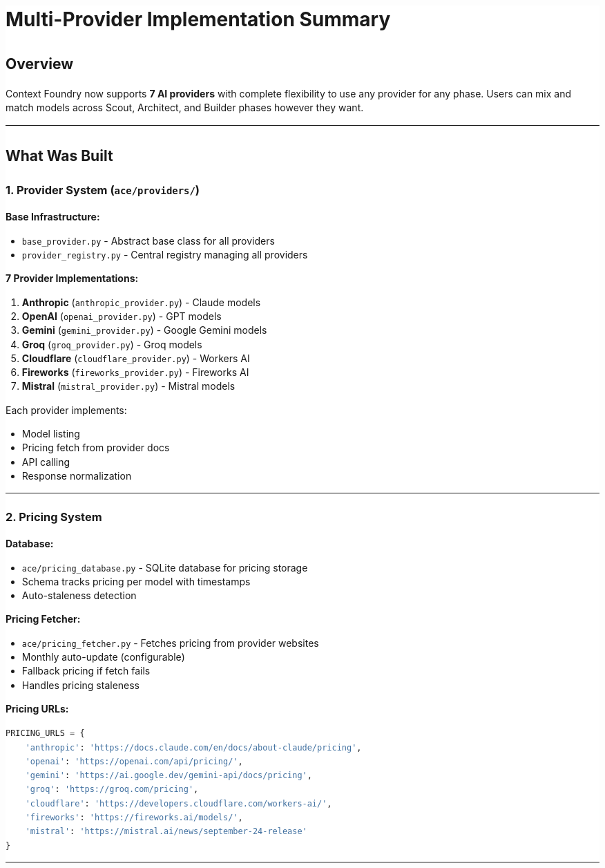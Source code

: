 # Multi-Provider Implementation Summary

## Overview

Context Foundry now supports **7 AI providers** with complete flexibility to use any provider for any phase. Users can mix and match models across Scout, Architect, and Builder phases however they want.

---

## What Was Built

### 1. Provider System (`ace/providers/`)

**Base Infrastructure:**
- `base_provider.py` - Abstract base class for all providers
- `provider_registry.py` - Central registry managing all providers

**7 Provider Implementations:**
1. **Anthropic** (`anthropic_provider.py`) - Claude models
2. **OpenAI** (`openai_provider.py`) - GPT models
3. **Gemini** (`gemini_provider.py`) - Google Gemini models
4. **Groq** (`groq_provider.py`) - Groq models
5. **Cloudflare** (`cloudflare_provider.py`) - Workers AI
6. **Fireworks** (`fireworks_provider.py`) - Fireworks AI
7. **Mistral** (`mistral_provider.py`) - Mistral models

Each provider implements:
- Model listing
- Pricing fetch from provider docs
- API calling
- Response normalization

---

### 2. Pricing System

**Database:**
- `ace/pricing_database.py` - SQLite database for pricing storage
- Schema tracks pricing per model with timestamps
- Auto-staleness detection

**Pricing Fetcher:**
- `ace/pricing_fetcher.py` - Fetches pricing from provider websites
- Monthly auto-update (configurable)
- Fallback pricing if fetch fails
- Handles pricing staleness

**Pricing URLs:**
```python
PRICING_URLS = {
    'anthropic': 'https://docs.claude.com/en/docs/about-claude/pricing',
    'openai': 'https://openai.com/api/pricing/',
    'gemini': 'https://ai.google.dev/gemini-api/docs/pricing',
    'groq': 'https://groq.com/pricing',
    'cloudflare': 'https://developers.cloudflare.com/workers-ai/',
    'fireworks': 'https://fireworks.ai/models/',
    'mistral': 'https://mistral.ai/news/september-24-release'
}
```

---
